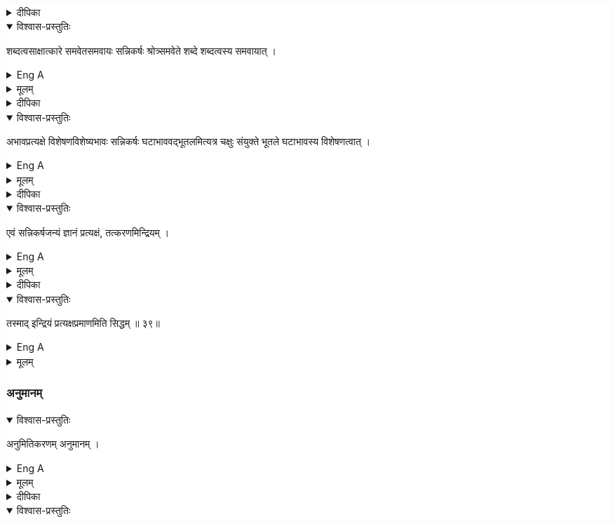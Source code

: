 <details><summary>दीपिका</summary></details>


<details open><summary>विश्वास-प्रस्तुतिः</summary>

शब्दत्वसाक्षात्कारे समवेतसमवायः सन्निकर्षः श्रोत्र्समवेते शब्दे शब्दत्वस्य समवायात् ।
</details>

<details><summary>Eng A</summary></details>

<details><summary>मूलम्</summary></details>

<details><summary>दीपिका</summary></details>


<details open><summary>विश्वास-प्रस्तुतिः</summary>

अभावप्रत्यक्षे विशेषणविशेष्यभावः सन्निकर्षः घटाभाववद्भूतलमित्यत्र चक्षुः संयुक्ते भूतले घटाभावस्य विशेषणत्वात् ।
</details>

<details><summary>Eng A</summary></details>

<details><summary>मूलम्</summary></details>

<details><summary>दीपिका</summary></details>


<details open><summary>विश्वास-प्रस्तुतिः</summary>

एवं सन्निकर्षजन्यं ज्ञानं प्रत्यक्षं, तत्करणमिन्द्रियम् ।
</details>

<details><summary>Eng A</summary></details>

<details><summary>मूलम्</summary></details>

<details><summary>दीपिका</summary></details>


<details open><summary>विश्वास-प्रस्तुतिः</summary>

तस्माद् इन्द्रियं प्रत्यक्षप्रमाणमिति सिद्धम् ॥ ३९॥
</details>

<details><summary>Eng A</summary></details>

<details><summary>मूलम्</summary></details>

### अनुमानम्

<details open><summary>विश्वास-प्रस्तुतिः</summary>

अनुमितिकरणम् अनुमानम् ।
</details>

<details><summary>Eng A</summary></details>

<details><summary>मूलम्</summary></details>

<details><summary>दीपिका</summary></details>


<details open><summary>विश्वास-प्रस्तुतिः</summary>
